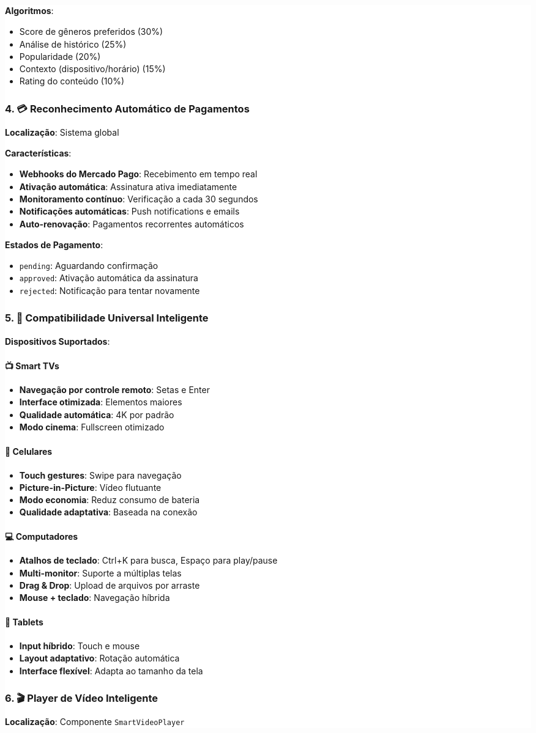 **Algoritmos**:
- Score de gêneros preferidos (30%)
- Análise de histórico (25%)
- Popularidade (20%)
- Contexto (dispositivo/horário) (15%)
- Rating do conteúdo (10%)

### 4. 💳 Reconhecimento Automático de Pagamentos

**Localização**: Sistema global

**Características**:
- **Webhooks do Mercado Pago**: Recebimento em tempo real
- **Ativação automática**: Assinatura ativa imediatamente
- **Monitoramento contínuo**: Verificação a cada 30 segundos
- **Notificações automáticas**: Push notifications e emails
- **Auto-renovação**: Pagamentos recorrentes automáticos

**Estados de Pagamento**:
- `pending`: Aguardando confirmação
- `approved`: Ativação automática da assinatura
- `rejected`: Notificação para tentar novamente

### 5. 📱 Compatibilidade Universal Inteligente

**Dispositivos Suportados**:

#### 📺 Smart TVs
- **Navegação por controle remoto**: Setas e Enter
- **Interface otimizada**: Elementos maiores
- **Qualidade automática**: 4K por padrão
- **Modo cinema**: Fullscreen otimizado

#### 📱 Celulares
- **Touch gestures**: Swipe para navegação
- **Picture-in-Picture**: Vídeo flutuante
- **Modo economia**: Reduz consumo de bateria
- **Qualidade adaptativa**: Baseada na conexão

#### 💻 Computadores
- **Atalhos de teclado**: Ctrl+K para busca, Espaço para play/pause
- **Multi-monitor**: Suporte a múltiplas telas
- **Drag & Drop**: Upload de arquivos por arraste
- **Mouse + teclado**: Navegação híbrida

#### 📱 Tablets
- **Input híbrido**: Touch e mouse
- **Layout adaptativo**: Rotação automática
- **Interface flexível**: Adapta ao tamanho da tela

### 6. 🎬 Player de Vídeo Inteligente

**Localização**: Componente `SmartVideoPlayer`

